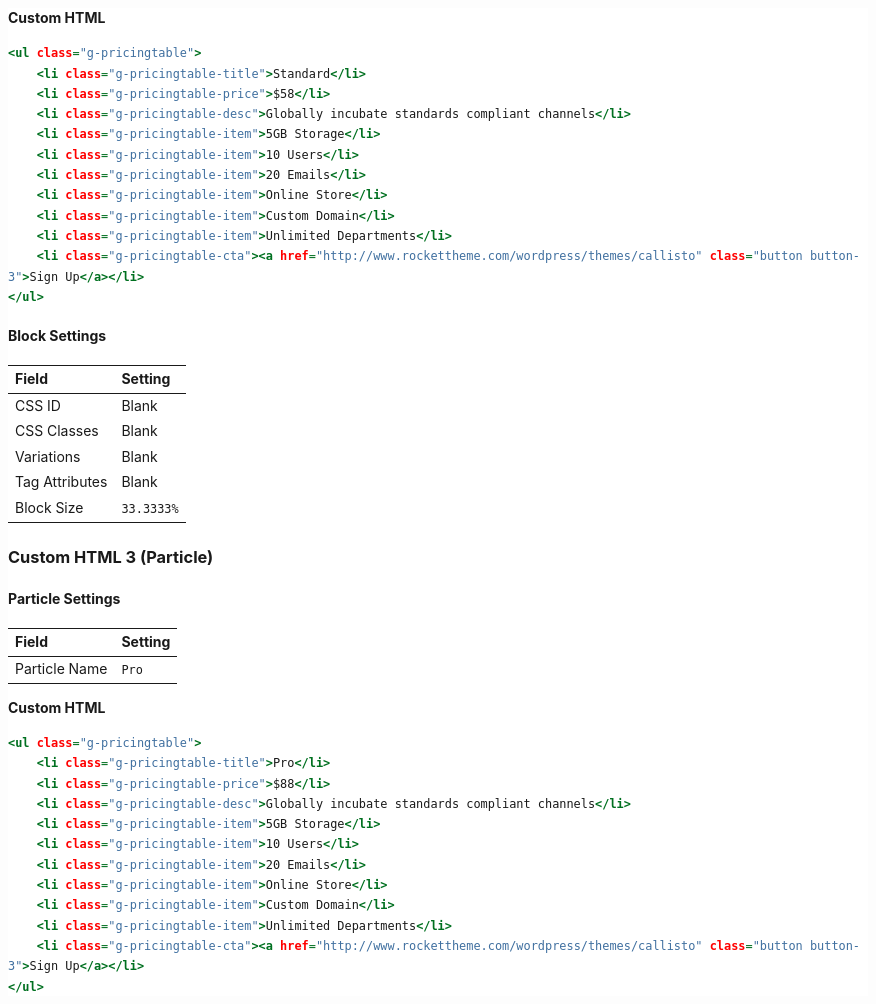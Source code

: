 **Custom HTML**
~~~ .html
<ul class="g-pricingtable">
    <li class="g-pricingtable-title">Standard</li>
    <li class="g-pricingtable-price">$58</li>
    <li class="g-pricingtable-desc">Globally incubate standards compliant channels</li>
    <li class="g-pricingtable-item">5GB Storage</li>
    <li class="g-pricingtable-item">10 Users</li>
    <li class="g-pricingtable-item">20 Emails</li>
    <li class="g-pricingtable-item">Online Store</li>
    <li class="g-pricingtable-item">Custom Domain</li>
    <li class="g-pricingtable-item">Unlimited Departments</li>
    <li class="g-pricingtable-cta"><a href="http://www.rockettheme.com/wordpress/themes/callisto" class="button button-3">Sign Up</a></li>
</ul>
~~~

#### Block Settings

| Field          | Setting    |
| :-----         | :-----     |
| CSS ID         | Blank      |
| CSS Classes    | Blank      |
| Variations     | Blank      |
| Tag Attributes | Blank      |
| Block Size     | `33.3333%` |

### Custom HTML 3 (Particle)

#### Particle Settings

| Field         | Setting |
| :-----        | :-----  |
| Particle Name | `Pro` |

**Custom HTML**
~~~ .html
<ul class="g-pricingtable">
    <li class="g-pricingtable-title">Pro</li>
    <li class="g-pricingtable-price">$88</li>
    <li class="g-pricingtable-desc">Globally incubate standards compliant channels</li>
    <li class="g-pricingtable-item">5GB Storage</li>
    <li class="g-pricingtable-item">10 Users</li>
    <li class="g-pricingtable-item">20 Emails</li>
    <li class="g-pricingtable-item">Online Store</li>
    <li class="g-pricingtable-item">Custom Domain</li>
    <li class="g-pricingtable-item">Unlimited Departments</li>
    <li class="g-pricingtable-cta"><a href="http://www.rockettheme.com/wordpress/themes/callisto" class="button button-3">Sign Up</a></li>
</ul>
~~~
